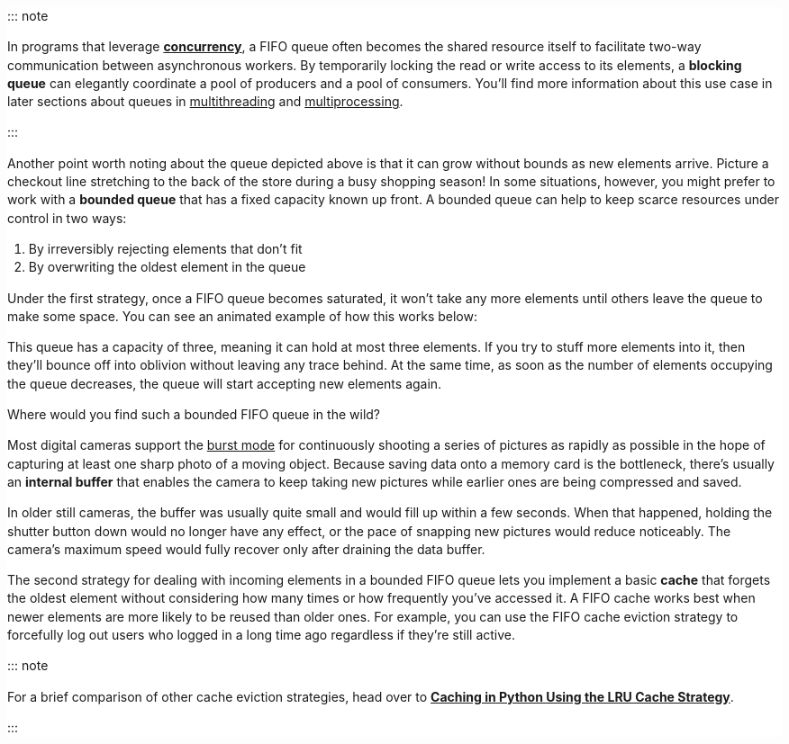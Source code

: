 ::: note

In programs that leverage [**concurrency**](/realpython.com/python-concurrency.md), a FIFO queue often becomes the shared resource itself to facilitate two-way communication between asynchronous workers. By temporarily locking the read or write access to its elements, a **blocking queue** can elegantly coordinate a pool of producers and a pool of consumers. You’ll find more information about this use case in later sections about queues in [multithreading](/realpython.com/queue-in-python/using-thread-safe-queues.md) and [multiprocessing](/realpython.com/queue-in-python/using-multiprocessingqueue-for-interprocess-communication-ipc.md).

:::

Another point worth noting about the queue depicted above is that it can grow without bounds as new elements arrive. Picture a checkout line stretching to the back of the store during a busy shopping season! In some situations, however, you might prefer to work with a **bounded queue** that has a fixed capacity known up front. A bounded queue can help to keep scarce resources under control in two ways:

1. By irreversibly rejecting elements that don’t fit
2. By overwriting the oldest element in the queue

Under the first strategy, once a FIFO queue becomes saturated, it won’t take any more elements until others leave the queue to make some space. You can see an animated example of how this works below:

<VidStack src="vimeo/723396777" />


This queue has a capacity of three, meaning it can hold at most three elements. If you try to stuff more elements into it, then they’ll bounce off into oblivion without leaving any trace behind. At the same time, as soon as the number of elements occupying the queue decreases, the queue will start accepting new elements again.

Where would you find such a bounded FIFO queue in the wild?

Most digital cameras support the [<FontIcon icon="fa-brands fa-wikipedia-w"/>burst mode](https://en.wikipedia.org/wiki/Burst_mode_(photography)) for continuously shooting a series of pictures as rapidly as possible in the hope of capturing at least one sharp photo of a moving object. Because saving data onto a memory card is the bottleneck, there’s usually an **internal buffer** that enables the camera to keep taking new pictures while earlier ones are being compressed and saved.

In older still cameras, the buffer was usually quite small and would fill up within a few seconds. When that happened, holding the shutter button down would no longer have any effect, or the pace of snapping new pictures would reduce noticeably. The camera’s maximum speed would fully recover only after draining the data buffer.

The second strategy for dealing with incoming elements in a bounded FIFO queue lets you implement a basic **cache** that forgets the oldest element without considering how many times or how frequently you’ve accessed it. A FIFO cache works best when newer elements are more likely to be reused than older ones. For example, you can use the FIFO cache eviction strategy to forcefully log out users who logged in a long time ago regardless if they’re still active.

::: note

For a brief comparison of other cache eviction strategies, head over to [**Caching in Python Using the LRU Cache Strategy**](/realpython.com/lru-cache-python.md).

:::
